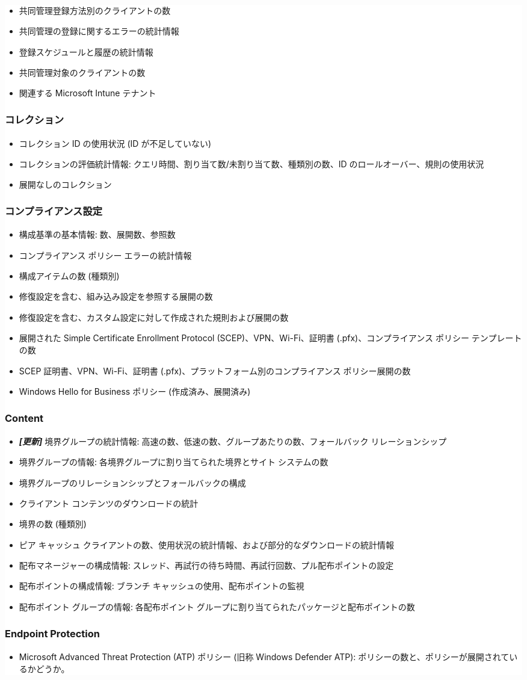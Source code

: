 - 共同管理登録方法別のクライアントの数  

- 共同管理の登録に関するエラーの統計情報  

- 登録スケジュールと履歴の統計情報  

- 共同管理対象のクライアントの数  

- 関連する Microsoft Intune テナント


### <a name="collections"></a>コレクション  

- コレクション ID の使用状況 (ID が不足していない)

- コレクションの評価統計情報: クエリ時間、割り当て数/未割り当て数、種類別の数、ID のロールオーバー、規則の使用状況

- 展開なしのコレクション


### <a name="compliance-settings"></a>コンプライアンス設定  

- 構成基準の基本情報: 数、展開数、参照数

- コンプライアンス ポリシー エラーの統計情報

- 構成アイテムの数 (種類別)  

- 修復設定を含む、組み込み設定を参照する展開の数  

- 修復設定を含む、カスタム設定に対して作成された規則および展開の数  

- 展開された Simple Certificate Enrollment Protocol (SCEP)、VPN、Wi-Fi、証明書 (.pfx)、コンプライアンス ポリシー テンプレートの数

- SCEP 証明書、VPN、Wi-Fi、証明書 (.pfx)、プラットフォーム別のコンプライアンス ポリシー展開の数

- Windows Hello for Business ポリシー (作成済み、展開済み)


### <a name="content"></a>Content  

- ***[更新]*** 境界グループの統計情報: 高速の数、低速の数、グループあたりの数、フォールバック リレーションシップ

- 境界グループの情報: 各境界グループに割り当てられた境界とサイト システムの数  

- 境界グループのリレーションシップとフォールバックの構成

- クライアント コンテンツのダウンロードの統計

- 境界の数 (種類別)  

- ピア キャッシュ クライアントの数、使用状況の統計情報、および部分的なダウンロードの統計情報

- 配布マネージャーの構成情報: スレッド、再試行の待ち時間、再試行回数、プル配布ポイントの設定  

- 配布ポイントの構成情報: ブランチ キャッシュの使用、配布ポイントの監視

- 配布ポイント グループの情報: 各配布ポイント グループに割り当てられたパッケージと配布ポイントの数  


### <a name="endpoint-protection"></a>Endpoint Protection  

- Microsoft Advanced Threat Protection (ATP) ポリシー (旧称 Windows Defender ATP): ポリシーの数と、ポリシーが展開されているかどうか。
